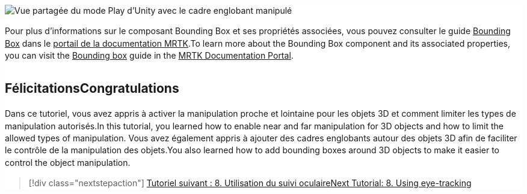 ![Vue partagée du mode Play d’Unity avec le cadre englobant manipulé](images/mr-learning-base/base-07-section2-step1-4.png)

<span data-ttu-id="c1a8e-199">Pour plus d’informations sur le composant Bounding Box et ses propriétés associées, vous pouvez consulter le guide [Bounding Box](https://microsoft.github.io/MixedRealityToolkit-Unity/Documentation/README_BoundingBox.html) dans le [portail de la documentation MRTK](https://microsoft.github.io/MixedRealityToolkit-Unity/README.html).</span><span class="sxs-lookup"><span data-stu-id="c1a8e-199">To learn more about the Bounding Box component and its associated properties, you can visit the [Bounding box](https://microsoft.github.io/MixedRealityToolkit-Unity/Documentation/README_BoundingBox.html) guide in the [MRTK Documentation Portal](https://microsoft.github.io/MixedRealityToolkit-Unity/README.html).</span></span>

## <a name="congratulations"></a><span data-ttu-id="c1a8e-200">Félicitations</span><span class="sxs-lookup"><span data-stu-id="c1a8e-200">Congratulations</span></span>

<span data-ttu-id="c1a8e-201">Dans ce tutoriel, vous avez appris à activer la manipulation proche et lointaine pour les objets 3D et comment limiter les types de manipulation autorisés.</span><span class="sxs-lookup"><span data-stu-id="c1a8e-201">In this tutorial, you learned how to enable near and far manipulation for 3D objects and how to limit the allowed types of manipulation.</span></span> <span data-ttu-id="c1a8e-202">Vous avez également appris à ajouter des cadres englobants autour des objets 3D afin de faciliter le contrôle de la manipulation des objets.</span><span class="sxs-lookup"><span data-stu-id="c1a8e-202">You also learned how to add bounding boxes around 3D objects to make it easier to control the object manipulation.</span></span>

> [!div class="nextstepaction"]
> [<span data-ttu-id="c1a8e-203">Tutoriel suivant : 8. Utilisation du suivi oculaire</span><span class="sxs-lookup"><span data-stu-id="c1a8e-203">Next Tutorial: 8. Using eye-tracking</span></span>](mr-learning-base-08.md)
